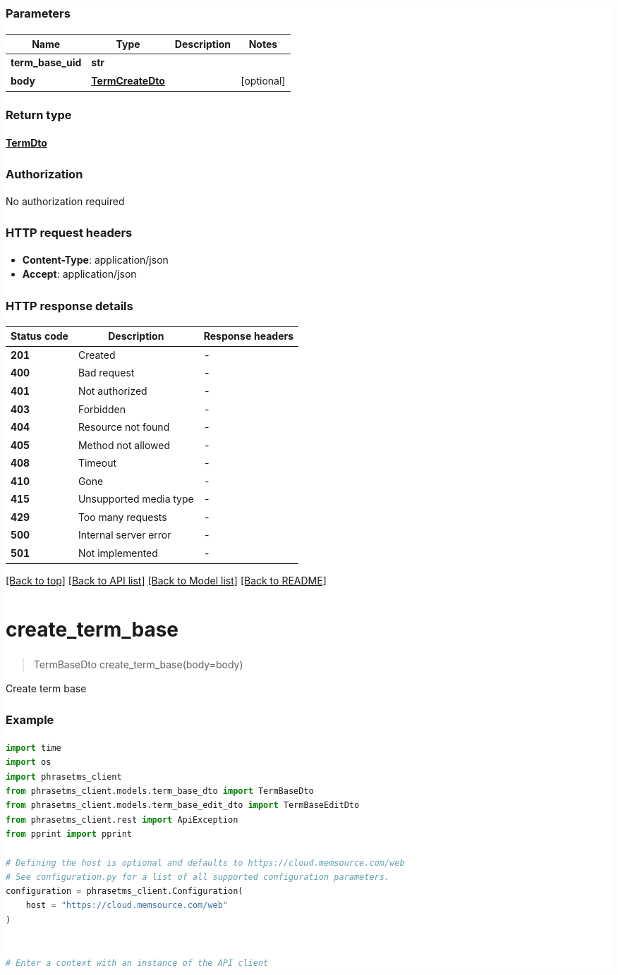 
### Parameters

Name | Type | Description  | Notes
------------- | ------------- | ------------- | -------------
 **term_base_uid** | **str**|  | 
 **body** | [**TermCreateDto**](TermCreateDto.md)|  | [optional] 

### Return type

[**TermDto**](TermDto.md)

### Authorization

No authorization required

### HTTP request headers

 - **Content-Type**: application/json
 - **Accept**: application/json

### HTTP response details
| Status code | Description | Response headers |
|-------------|-------------|------------------|
**201** | Created |  -  |
**400** | Bad request |  -  |
**401** | Not authorized |  -  |
**403** | Forbidden |  -  |
**404** | Resource not found |  -  |
**405** | Method not allowed |  -  |
**408** | Timeout |  -  |
**410** | Gone |  -  |
**415** | Unsupported media type |  -  |
**429** | Too many requests |  -  |
**500** | Internal server error |  -  |
**501** | Not implemented |  -  |

[[Back to top]](#) [[Back to API list]](../README.md#documentation-for-api-endpoints) [[Back to Model list]](../README.md#documentation-for-models) [[Back to README]](../README.md)

# **create_term_base**
> TermBaseDto create_term_base(body=body)

Create term base

### Example

```python
import time
import os
import phrasetms_client
from phrasetms_client.models.term_base_dto import TermBaseDto
from phrasetms_client.models.term_base_edit_dto import TermBaseEditDto
from phrasetms_client.rest import ApiException
from pprint import pprint

# Defining the host is optional and defaults to https://cloud.memsource.com/web
# See configuration.py for a list of all supported configuration parameters.
configuration = phrasetms_client.Configuration(
    host = "https://cloud.memsource.com/web"
)


# Enter a context with an instance of the API client
```